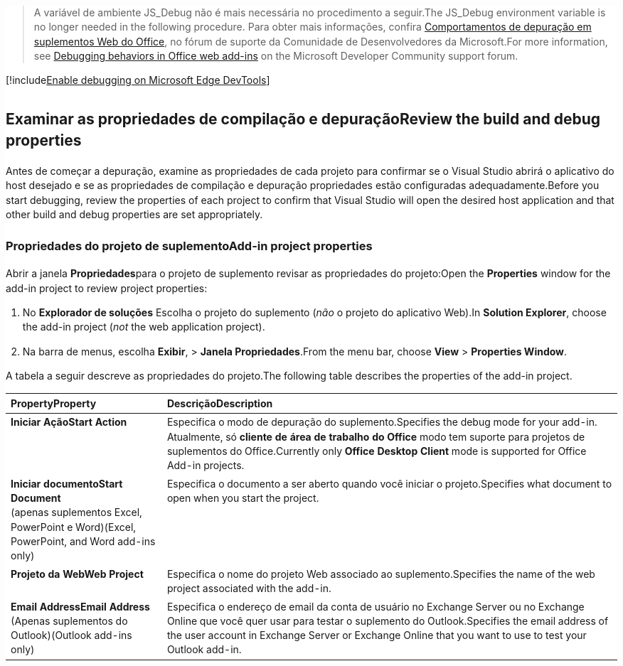 > <span data-ttu-id="2a6e4-111">A variável de ambiente JS_Debug não é mais necessária no procedimento a seguir.</span><span class="sxs-lookup"><span data-stu-id="2a6e4-111">The JS_Debug environment variable is no longer needed in the following procedure.</span></span> <span data-ttu-id="2a6e4-112">Para obter mais informações, confira [Comportamentos de depuração em suplementos Web do Office](https://developercommunity.visualstudio.com/content/problem/740413/office-development-inconsistent-script-debugging-b.html), no fórum de suporte da Comunidade de Desenvolvedores da Microsoft.</span><span class="sxs-lookup"><span data-stu-id="2a6e4-112">For more information, see [Debugging behaviors in Office web add-ins](https://developercommunity.visualstudio.com/content/problem/740413/office-development-inconsistent-script-debugging-b.html) on the Microsoft Developer Community support forum.</span></span>

[!include[Enable debugging on Microsoft Edge DevTools](../includes/enable-debugging-on-edge-devtools.md)]

## <a name="review-the-build-and-debug-properties"></a><span data-ttu-id="2a6e4-113">Examinar as propriedades de compilação e depuração</span><span class="sxs-lookup"><span data-stu-id="2a6e4-113">Review the build and debug properties</span></span>

<span data-ttu-id="2a6e4-114">Antes de começar a depuração, examine as propriedades de cada projeto para confirmar se o Visual Studio abrirá o aplicativo do host desejado e se as propriedades de compilação e depuração propriedades estão configuradas adequadamente.</span><span class="sxs-lookup"><span data-stu-id="2a6e4-114">Before you start debugging, review the properties of each project to confirm that Visual Studio will open the desired host application and that other build and debug properties are set appropriately.</span></span>

### <a name="add-in-project-properties"></a><span data-ttu-id="2a6e4-115">Propriedades do projeto de suplemento</span><span class="sxs-lookup"><span data-stu-id="2a6e4-115">Add-in project properties</span></span>

<span data-ttu-id="2a6e4-116">Abrir a janela **Propriedades**para o projeto de suplemento revisar as propriedades do projeto:</span><span class="sxs-lookup"><span data-stu-id="2a6e4-116">Open the **Properties** window for the add-in project to review project properties:</span></span>

1. <span data-ttu-id="2a6e4-117">No **Explorador de soluções** Escolha o projeto do suplemento (*não* o projeto do aplicativo Web).</span><span class="sxs-lookup"><span data-stu-id="2a6e4-117">In **Solution Explorer**, choose the add-in project (*not* the web application project).</span></span>

2. <span data-ttu-id="2a6e4-118">Na barra de menus, escolha **Exibir**,  > **Janela Propriedades**.</span><span class="sxs-lookup"><span data-stu-id="2a6e4-118">From the menu bar, choose **View** > **Properties Window**.</span></span>

<span data-ttu-id="2a6e4-119">A tabela a seguir descreve as propriedades do projeto.</span><span class="sxs-lookup"><span data-stu-id="2a6e4-119">The following table describes the properties of the add-in project.</span></span>

|<span data-ttu-id="2a6e4-120">**Property**</span><span class="sxs-lookup"><span data-stu-id="2a6e4-120">**Property**</span></span>|<span data-ttu-id="2a6e4-121">**Descrição**</span><span class="sxs-lookup"><span data-stu-id="2a6e4-121">**Description**</span></span>|
|:-----|:-----|
|<span data-ttu-id="2a6e4-122">**Iniciar Ação**</span><span class="sxs-lookup"><span data-stu-id="2a6e4-122">**Start Action**</span></span>|<span data-ttu-id="2a6e4-123">Especifica o modo de depuração do suplemento.</span><span class="sxs-lookup"><span data-stu-id="2a6e4-123">Specifies the debug mode for your add-in.</span></span> <span data-ttu-id="2a6e4-124">Atualmente, só **cliente de área de trabalho do Office** modo tem suporte para projetos de suplementos do Office.</span><span class="sxs-lookup"><span data-stu-id="2a6e4-124">Currently only **Office Desktop Client** mode is supported for Office Add-in projects.</span></span>|
|<span data-ttu-id="2a6e4-125">**Iniciar documento**</span><span class="sxs-lookup"><span data-stu-id="2a6e4-125">**Start Document**</span></span><br/><span data-ttu-id="2a6e4-126"> (apenas suplementos Excel, PowerPoint e Word)</span><span class="sxs-lookup"><span data-stu-id="2a6e4-126">(Excel, PowerPoint, and Word add-ins only)</span></span>|<span data-ttu-id="2a6e4-127">Especifica o documento a ser aberto quando você iniciar o projeto.</span><span class="sxs-lookup"><span data-stu-id="2a6e4-127">Specifies what document to open when you start the project.</span></span>|
|<span data-ttu-id="2a6e4-128">**Projeto da Web**</span><span class="sxs-lookup"><span data-stu-id="2a6e4-128">**Web Project**</span></span>|<span data-ttu-id="2a6e4-129">Especifica o nome do projeto Web associado ao suplemento.</span><span class="sxs-lookup"><span data-stu-id="2a6e4-129">Specifies the name of the web project associated with the add-in.</span></span>|
|<span data-ttu-id="2a6e4-130">**Email Address**</span><span class="sxs-lookup"><span data-stu-id="2a6e4-130">**Email Address**</span></span><br/><span data-ttu-id="2a6e4-131">(Apenas suplementos do Outlook)</span><span class="sxs-lookup"><span data-stu-id="2a6e4-131">(Outlook add-ins only)</span></span>|<span data-ttu-id="2a6e4-132">Especifica o endereço de email da conta de usuário no Exchange Server ou no Exchange Online que você quer usar para testar o suplemento do Outlook.</span><span class="sxs-lookup"><span data-stu-id="2a6e4-132">Specifies the email address of the user account in Exchange Server or Exchange Online that you want to use to test your Outlook add-in.</span></span>|